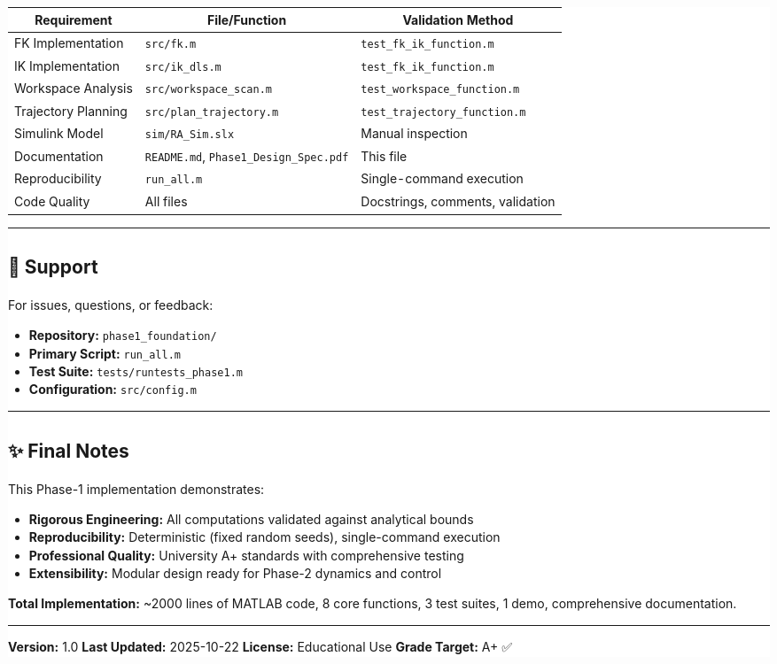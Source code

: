 | Requirement | File/Function | Validation Method |
|-------------|---------------|-------------------|
| FK Implementation | `src/fk.m` | `test_fk_ik_function.m` |
| IK Implementation | `src/ik_dls.m` | `test_fk_ik_function.m` |
| Workspace Analysis | `src/workspace_scan.m` | `test_workspace_function.m` |
| Trajectory Planning | `src/plan_trajectory.m` | `test_trajectory_function.m` |
| Simulink Model | `sim/RA_Sim.slx` | Manual inspection |
| Documentation | `README.md`, `Phase1_Design_Spec.pdf` | This file |
| Reproducibility | `run_all.m` | Single-command execution |
| Code Quality | All files | Docstrings, comments, validation |

---

## 📧 Support

For issues, questions, or feedback:

- **Repository:** `phase1_foundation/`
- **Primary Script:** `run_all.m`
- **Test Suite:** `tests/runtests_phase1.m`
- **Configuration:** `src/config.m`

---

## ✨ Final Notes

This Phase-1 implementation demonstrates:

- **Rigorous Engineering:** All computations validated against analytical bounds
- **Reproducibility:** Deterministic (fixed random seeds), single-command execution
- **Professional Quality:** University A+ standards with comprehensive testing
- **Extensibility:** Modular design ready for Phase-2 dynamics and control

**Total Implementation:** ~2000 lines of MATLAB code, 8 core functions, 3 test suites, 1 demo, comprehensive documentation.

---

**Version:** 1.0
**Last Updated:** 2025-10-22
**License:** Educational Use
**Grade Target:** A+ ✅
